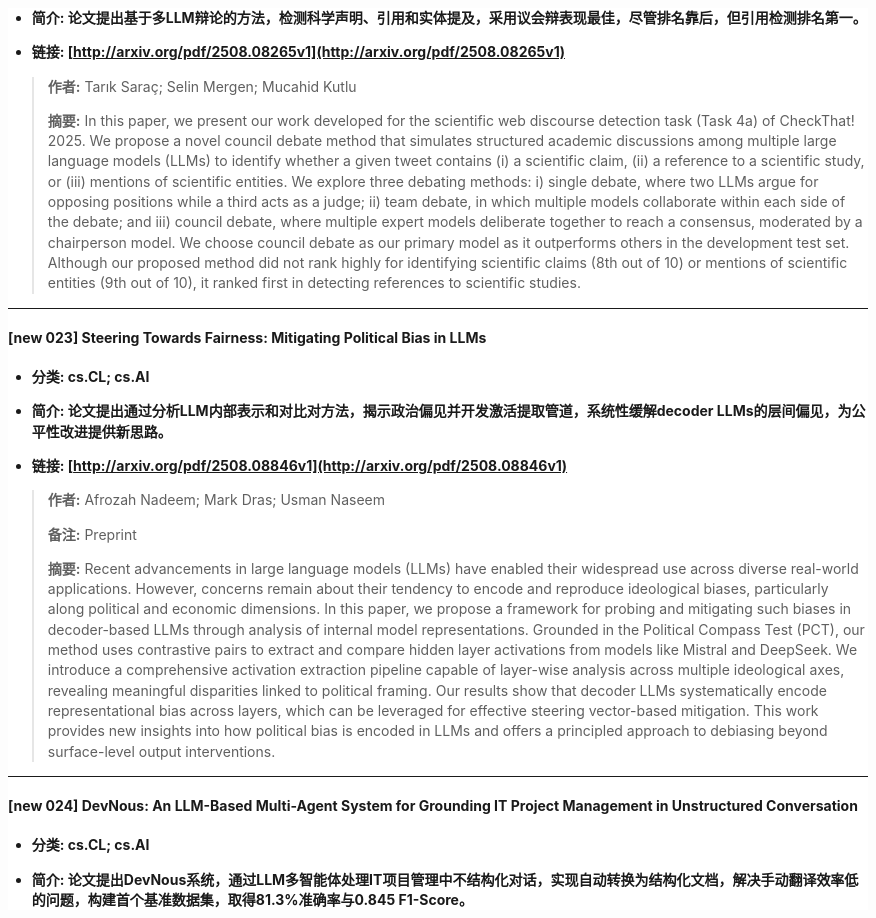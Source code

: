 - **简介: 论文提出基于多LLM辩论的方法，检测科学声明、引用和实体提及，采用议会辩表现最佳，尽管排名靠后，但引用检测排名第一。**

- **链接: [http://arxiv.org/pdf/2508.08265v1](http://arxiv.org/pdf/2508.08265v1)**

> **作者:** Tarık Saraç; Selin Mergen; Mucahid Kutlu
>
> **摘要:** In this paper, we present our work developed for the scientific web discourse detection task (Task 4a) of CheckThat! 2025. We propose a novel council debate method that simulates structured academic discussions among multiple large language models (LLMs) to identify whether a given tweet contains (i) a scientific claim, (ii) a reference to a scientific study, or (iii) mentions of scientific entities. We explore three debating methods: i) single debate, where two LLMs argue for opposing positions while a third acts as a judge; ii) team debate, in which multiple models collaborate within each side of the debate; and iii) council debate, where multiple expert models deliberate together to reach a consensus, moderated by a chairperson model. We choose council debate as our primary model as it outperforms others in the development test set. Although our proposed method did not rank highly for identifying scientific claims (8th out of 10) or mentions of scientific entities (9th out of 10), it ranked first in detecting references to scientific studies.
>
---
#### [new 023] Steering Towards Fairness: Mitigating Political Bias in LLMs
- **分类: cs.CL; cs.AI**

- **简介: 论文提出通过分析LLM内部表示和对比对方法，揭示政治偏见并开发激活提取管道，系统性缓解decoder LLMs的层间偏见，为公平性改进提供新思路。**

- **链接: [http://arxiv.org/pdf/2508.08846v1](http://arxiv.org/pdf/2508.08846v1)**

> **作者:** Afrozah Nadeem; Mark Dras; Usman Naseem
>
> **备注:** Preprint
>
> **摘要:** Recent advancements in large language models (LLMs) have enabled their widespread use across diverse real-world applications. However, concerns remain about their tendency to encode and reproduce ideological biases, particularly along political and economic dimensions. In this paper, we propose a framework for probing and mitigating such biases in decoder-based LLMs through analysis of internal model representations. Grounded in the Political Compass Test (PCT), our method uses contrastive pairs to extract and compare hidden layer activations from models like Mistral and DeepSeek. We introduce a comprehensive activation extraction pipeline capable of layer-wise analysis across multiple ideological axes, revealing meaningful disparities linked to political framing. Our results show that decoder LLMs systematically encode representational bias across layers, which can be leveraged for effective steering vector-based mitigation. This work provides new insights into how political bias is encoded in LLMs and offers a principled approach to debiasing beyond surface-level output interventions.
>
---
#### [new 024] DevNous: An LLM-Based Multi-Agent System for Grounding IT Project Management in Unstructured Conversation
- **分类: cs.CL; cs.AI**

- **简介: 论文提出DevNous系统，通过LLM多智能体处理IT项目管理中不结构化对话，实现自动转换为结构化文档，解决手动翻译效率低的问题，构建首个基准数据集，取得81.3%准确率与0.845 F1-Score。**
